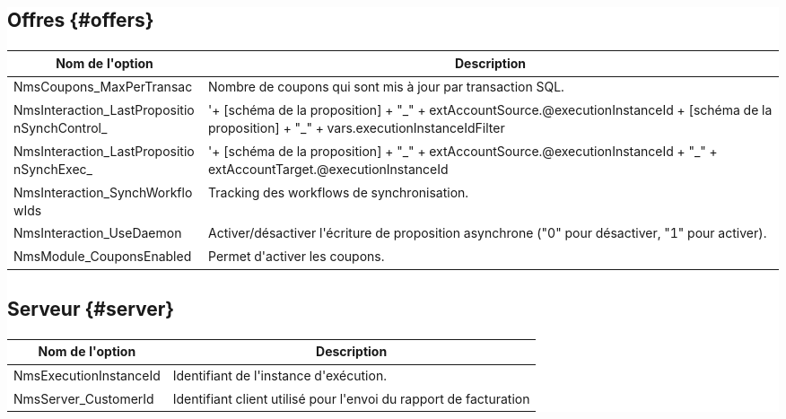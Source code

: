   </tr> 
 </tbody> 
</table>

## Offres {#offers}

<table> 
 <thead> 
  <tr> 
   <th> Nom de l'option </th> 
   <th> Description </th> 
  </tr> 
 </thead> 
 <tbody> 
  <tr> 
   <td> <span class="uicontrol">NmsCoupons_MaxPerTransac</span> <br /> </td> 
   <td> Nombre de coupons qui sont mis à jour par transaction SQL.<br /> </td> 
  </tr> 
  <tr> 
   <td> <span class="uicontrol">NmsInteraction_LastPropositionSynchControl_</span> <br /> </td> 
   <td> '+ [schéma de la proposition] + "_" + extAccountSource.@executionInstanceId + [schéma de la proposition] + "_" + vars.executionInstanceIdFilter<br /> </td> 
  </tr> 
  <tr> 
   <td> <span class="uicontrol">NmsInteraction_LastPropositionSynchExec_</span> <br /> </td> 
   <td> '+ [schéma de la proposition] + "_" + extAccountSource.@executionInstanceId + "_" + extAccountTarget.@executionInstanceId<br /> </td> 
  </tr> 
  <tr> 
   <td> <span class="uicontrol">NmsInteraction_SynchWorkflowIds</span> <br /> </td> 
   <td> Tracking des workflows de synchronisation.<br /> </td> 
  </tr> 
  <tr> 
   <td> <span class="uicontrol">NmsInteraction_UseDaemon</span> <br /> </td> 
   <td> Activer/désactiver l'écriture de proposition asynchrone ("0" pour désactiver, "1" pour activer).<br /> </td> 
  </tr> 
  <tr> 
   <td> <span class="uicontrol">NmsModule_CouponsEnabled</span> <br /> </td> 
   <td> Permet d'activer les coupons.<br /> </td> 
  </tr> 
 </tbody> 
</table>

## Serveur {#server}

<table> 
 <thead> 
  <tr> 
   <th> Nom de l'option </th> 
   <th> Description </th> 
  </tr> 
 </thead> 
 <tbody> 
  <tr> 
   <td> <span class="uicontrol">NmsExecutionInstanceId</span> <br /> </td> 
   <td> Identifiant de l'instance d'exécution.<br /> </td> 
  </tr> 
  <tr> 
   <td> <span class="uicontrol">NmsServer_CustomerId</span> <br /> </td> 
   <td> Identifiant client utilisé pour l'envoi du rapport de facturation<br /> </td> 
  </tr> 
  <tr> 
